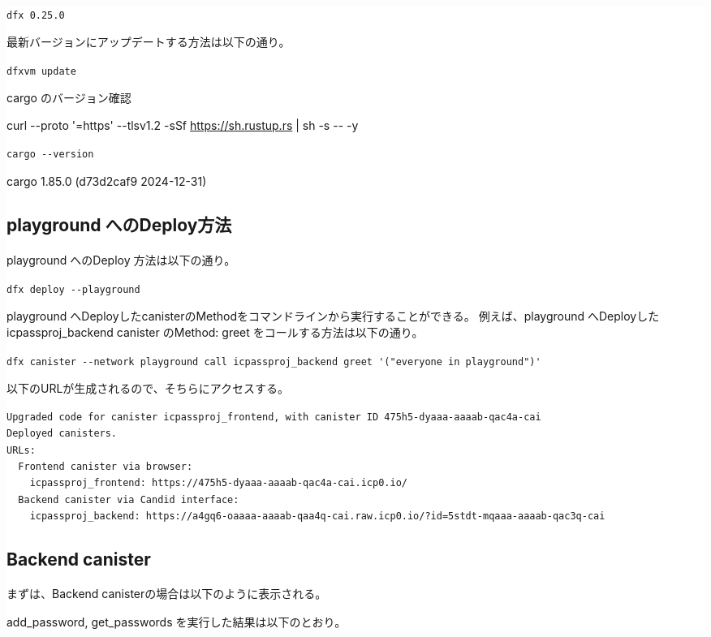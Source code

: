 ```
dfx 0.25.0
```

最新バージョンにアップデートする方法は以下の通り。

```
dfxvm update
```

cargo のバージョン確認

curl --proto '=https' --tlsv1.2 -sSf https://sh.rustup.rs | sh -s -- -y

```
cargo --version
```

cargo 1.85.0 (d73d2caf9 2024-12-31)


## playground へのDeploy方法

playground へのDeploy 方法は以下の通り。

```
dfx deploy --playground
```

playground へDeployしたcanisterのMethodをコマンドラインから実行することができる。
例えば、playground へDeployした icpassproj_backend canister のMethod: greet をコールする方法は以下の通り。

```
dfx canister --network playground call icpassproj_backend greet '("everyone in playground")'
```

以下のURLが生成されるので、そちらにアクセスする。

```
Upgraded code for canister icpassproj_frontend, with canister ID 475h5-dyaaa-aaaab-qac4a-cai
Deployed canisters.
URLs:
  Frontend canister via browser:
    icpassproj_frontend: https://475h5-dyaaa-aaaab-qac4a-cai.icp0.io/
  Backend canister via Candid interface:
    icpassproj_backend: https://a4gq6-oaaaa-aaaab-qaa4q-cai.raw.icp0.io/?id=5stdt-mqaaa-aaaab-qac3q-cai
```

## Backend canister

まずは、Backend canisterの場合は以下のように表示される。

add_password, get_passwords を実行した結果は以下のとおり。
